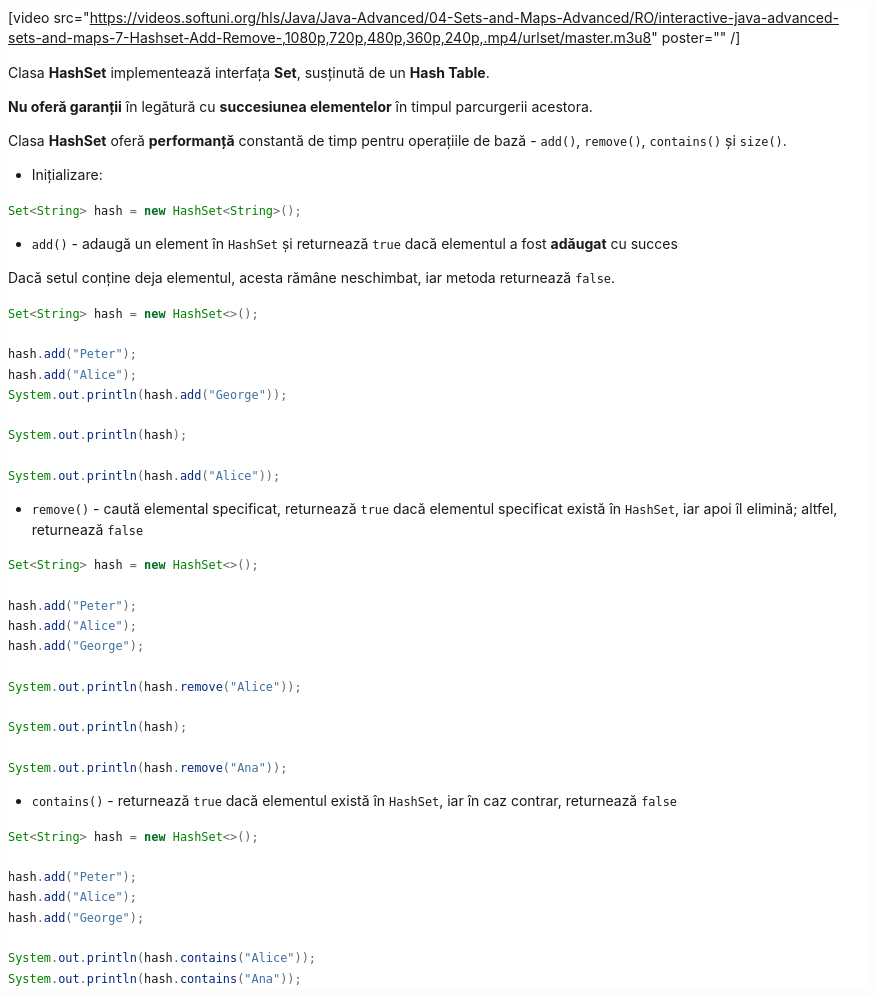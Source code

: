 [video src="https://videos.softuni.org/hls/Java/Java-Advanced/04-Sets-and-Maps-Advanced/RO/interactive-java-advanced-sets-and-maps-7-Hashset-Add-Remove-,1080p,720p,480p,360p,240p,.mp4/urlset/master.m3u8" poster="" /]

Clasa **HashSet** implementează interfața **Set**, susținută de un **Hash Table**.

**Nu oferă garanții** în legătură cu **succesiunea elementelor** în timpul parcurgerii acestora.

Clasa **HashSet** oferă **performanță** constantă de timp pentru operațiile de bază - `add()`, `remove()`, `contains()` și `size()`.

- Inițializare:
```java
Set<String> hash = new HashSet<String>();
```

- `add()` - adaugă un element în `HashSet` și returnează `true` dacă elementul a fost **adăugat** cu succes

Dacă setul conține deja elementul, acesta rămâne neschimbat, iar metoda returnează `false`.

```java live
Set<String> hash = new HashSet<>();

hash.add("Peter");
hash.add("Alice");
System.out.println(hash.add("George"));

System.out.println(hash);

System.out.println(hash.add("Alice"));
```

- `remove()` - caută elemental specificat, returnează `true` dacă elementul specificat există în `HashSet`, iar apoi îl elimină; altfel, returnează `false`

```java live
Set<String> hash = new HashSet<>();

hash.add("Peter");
hash.add("Alice");
hash.add("George");

System.out.println(hash.remove("Alice"));

System.out.println(hash);

System.out.println(hash.remove("Ana"));
```


- `contains()` - returnează `true` dacă elementul există în `HashSet`, iar în caz contrar, returnează `false`

```java live
Set<String> hash = new HashSet<>();

hash.add("Peter");
hash.add("Alice");
hash.add("George");

System.out.println(hash.contains("Alice"));
System.out.println(hash.contains("Ana"));
```
